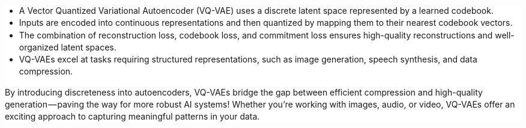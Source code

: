 *   A Vector Quantized Variational Autoencoder (VQ-VAE) uses a discrete latent space represented by a learned codebook.
*   Inputs are encoded into continuous representations and then quantized by mapping them to their nearest codebook vectors.
*   The combination of reconstruction loss, codebook loss, and commitment loss ensures high-quality reconstructions and well-organized latent spaces.
*   VQ-VAEs excel at tasks requiring structured representations, such as image generation, speech synthesis, and data compression.

By introducing discreteness into autoencoders, VQ-VAEs bridge the gap between efficient compression and high-quality generation — paving the way for more robust AI systems! Whether you’re working with images, audio, or video, VQ-VAEs offer an exciting approach to capturing meaningful patterns in your data.